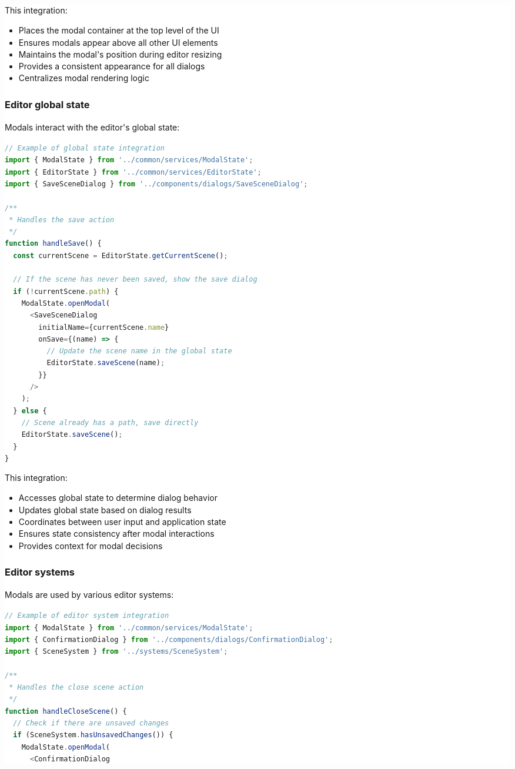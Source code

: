 This integration:
- Places the modal container at the top level of the UI
- Ensures modals appear above all other UI elements
- Maintains the modal's position during editor resizing
- Provides a consistent appearance for all dialogs
- Centralizes modal rendering logic

### Editor global state

Modals interact with the editor's global state:

```typescript
// Example of global state integration
import { ModalState } from '../common/services/ModalState';
import { EditorState } from '../common/services/EditorState';
import { SaveSceneDialog } from '../components/dialogs/SaveSceneDialog';

/**
 * Handles the save action
 */
function handleSave() {
  const currentScene = EditorState.getCurrentScene();
  
  // If the scene has never been saved, show the save dialog
  if (!currentScene.path) {
    ModalState.openModal(
      <SaveSceneDialog
        initialName={currentScene.name}
        onSave={(name) => {
          // Update the scene name in the global state
          EditorState.saveScene(name);
        }}
      />
    );
  } else {
    // Scene already has a path, save directly
    EditorState.saveScene();
  }
}
```

This integration:
- Accesses global state to determine dialog behavior
- Updates global state based on dialog results
- Coordinates between user input and application state
- Ensures state consistency after modal interactions
- Provides context for modal decisions

### Editor systems

Modals are used by various editor systems:

```typescript
// Example of editor system integration
import { ModalState } from '../common/services/ModalState';
import { ConfirmationDialog } from '../components/dialogs/ConfirmationDialog';
import { SceneSystem } from '../systems/SceneSystem';

/**
 * Handles the close scene action
 */
function handleCloseScene() {
  // Check if there are unsaved changes
  if (SceneSystem.hasUnsavedChanges()) {
    ModalState.openModal(
      <ConfirmationDialog
```